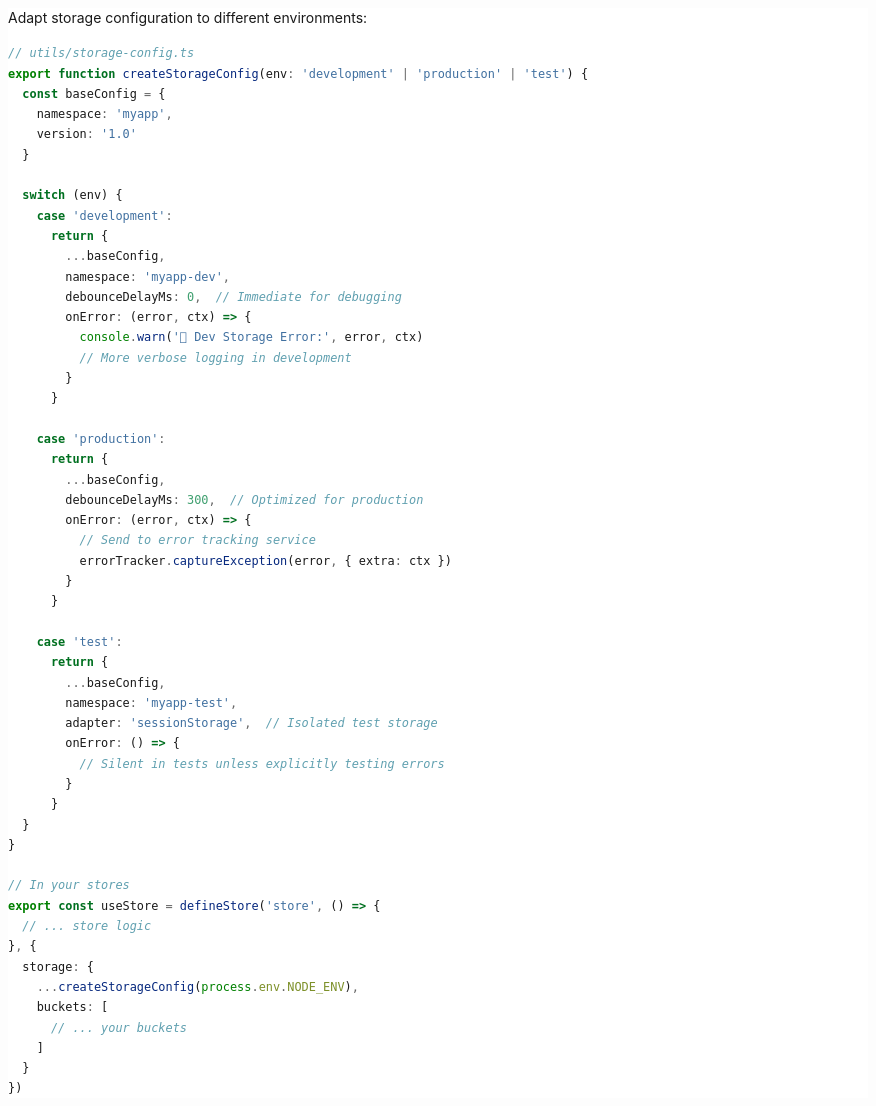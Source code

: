 Adapt storage configuration to different environments:

```typescript
// utils/storage-config.ts
export function createStorageConfig(env: 'development' | 'production' | 'test') {
  const baseConfig = {
    namespace: 'myapp',
    version: '1.0'
  }
  
  switch (env) {
    case 'development':
      return {
        ...baseConfig,
        namespace: 'myapp-dev',
        debounceDelayMs: 0,  // Immediate for debugging
        onError: (error, ctx) => {
          console.warn('🔧 Dev Storage Error:', error, ctx)
          // More verbose logging in development
        }
      }
      
    case 'production':
      return {
        ...baseConfig,
        debounceDelayMs: 300,  // Optimized for production
        onError: (error, ctx) => {
          // Send to error tracking service
          errorTracker.captureException(error, { extra: ctx })
        }
      }
      
    case 'test':
      return {
        ...baseConfig,
        namespace: 'myapp-test',
        adapter: 'sessionStorage',  // Isolated test storage
        onError: () => {
          // Silent in tests unless explicitly testing errors
        }
      }
  }
}

// In your stores
export const useStore = defineStore('store', () => {
  // ... store logic
}, {
  storage: {
    ...createStorageConfig(process.env.NODE_ENV),
    buckets: [
      // ... your buckets
    ]
  }
})
```
